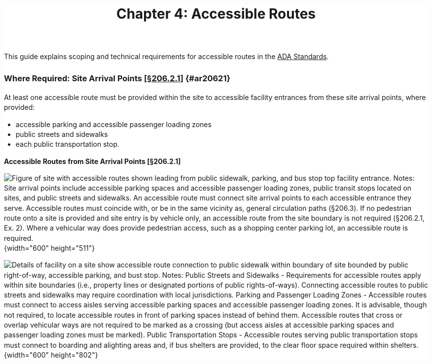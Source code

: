 ﻿---
title: "Chapter 4: Accessible Routes"
order-number: 8
file: accessible-routes.pdf
file-description: PDF version of Chapter 4 Accessible Routes Guide
---
This guide explains scoping and technical requirements for accessible
routes in the [ADA Standards](../ada-standards.html). 

### Where Required: Site Arrival Points \[[§206.2.1](../ada-standards/chapter-2-scoping-requirements.html#206%20Accessible%20Routes)\] {#ar20621}

At least one accessible route must be provided within the site to
accessible facility entrances from these site arrival points, where
provided:

-   accessible parking and accessible passenger loading zones
-   public streets and sidewalks
-   each public transportation stop.

**Accessible Routes from Site Arrival Points \[§206.2.1\]**

![Figure of site with accessible routes shown leading from public
sidewalk, parking, and bus stop top facility entrance. Notes: Site
arrival points include accessible parking spaces and accessible
passenger loading zones, public transit stops located on sites, and
public streets and sidewalks. An accessible route must connect site
arrival points to each accessible entrance they serve. Accessible routes
must coincide with, or be in the same vicinity as, general circulation
paths (§206.3). If no pedestrian route onto a site is provided and site
entry is by vehicle only, an accessible route from the site boundary is
not required (§206.2.1, Ex. 2). Where a vehicular way does provide
pedestrian access, such as a shopping center parking lot, an accessible
route is required.
](%7B%7B%20site.baseurl%20%7D%7D/images/ada-aba/guides/chapter4/4ar2.jpg){width="600"
height="511"}

![Details of facility on a site show accessible route connection to
public sidewalk within boundary of site bounded by public right-of-way,
accessible parking, and bust stop. Notes: Public Streets and Sidewalks -
Requirements for accessible routes apply within site boundaries (i.e.,
property lines or designated portions of public rights-of-ways).
Connecting accessible routes to public streets and sidewalks may require
coordination with local jurisdictions. Parking and Passenger Loading
Zones - Accessible routes must connect to access aisles serving
accessible parking spaces and accessible passenger loading zones. It is
advisable, though not required, to locate accessible routes in front of
parking spaces instead of behind them. Accessible routes that cross or
overlap vehicular ways are not required to be marked as a crossing (but
access aisles at accessible parking spaces and passenger loading zones
must be marked). Public Transportation Stops - Accessible routes serving
public transportation stops must connect to boarding and alighting areas
and, if bus shelters are provided, to the clear floor space required
within
shelters.](%7B%7B%20site.baseurl%20%7D%7D/images/ada-aba/guides/chapter4/4ar3.jpg){width="600"
height="802"}
